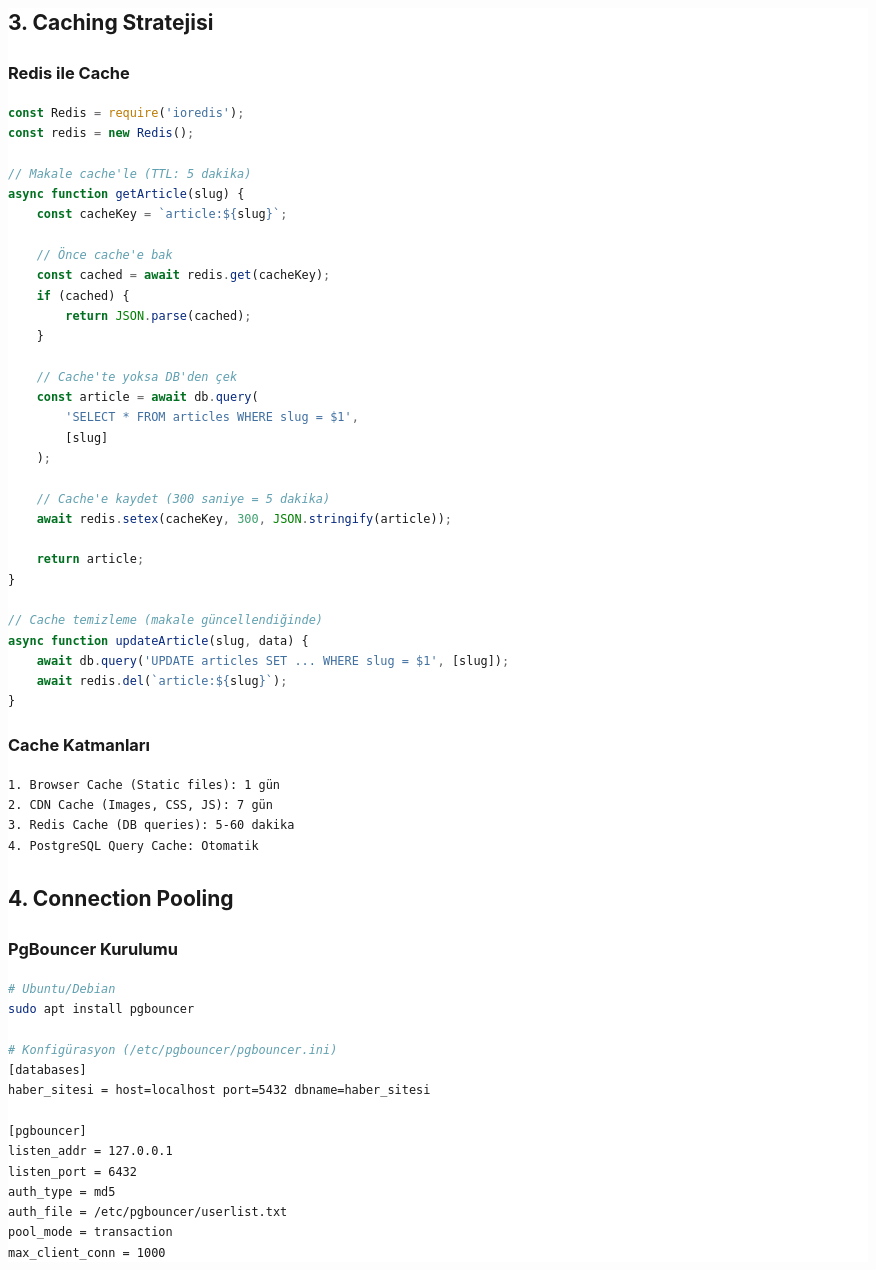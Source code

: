 ## 3. Caching Stratejisi

### Redis ile Cache
```javascript
const Redis = require('ioredis');
const redis = new Redis();

// Makale cache'le (TTL: 5 dakika)
async function getArticle(slug) {
    const cacheKey = `article:${slug}`;
    
    // Önce cache'e bak
    const cached = await redis.get(cacheKey);
    if (cached) {
        return JSON.parse(cached);
    }
    
    // Cache'te yoksa DB'den çek
    const article = await db.query(
        'SELECT * FROM articles WHERE slug = $1',
        [slug]
    );
    
    // Cache'e kaydet (300 saniye = 5 dakika)
    await redis.setex(cacheKey, 300, JSON.stringify(article));
    
    return article;
}

// Cache temizleme (makale güncellendiğinde)
async function updateArticle(slug, data) {
    await db.query('UPDATE articles SET ... WHERE slug = $1', [slug]);
    await redis.del(`article:${slug}`);
}
```

### Cache Katmanları
```
1. Browser Cache (Static files): 1 gün
2. CDN Cache (Images, CSS, JS): 7 gün
3. Redis Cache (DB queries): 5-60 dakika
4. PostgreSQL Query Cache: Otomatik
```

## 4. Connection Pooling

### PgBouncer Kurulumu
```bash
# Ubuntu/Debian
sudo apt install pgbouncer

# Konfigürasyon (/etc/pgbouncer/pgbouncer.ini)
[databases]
haber_sitesi = host=localhost port=5432 dbname=haber_sitesi

[pgbouncer]
listen_addr = 127.0.0.1
listen_port = 6432
auth_type = md5
auth_file = /etc/pgbouncer/userlist.txt
pool_mode = transaction
max_client_conn = 1000
```